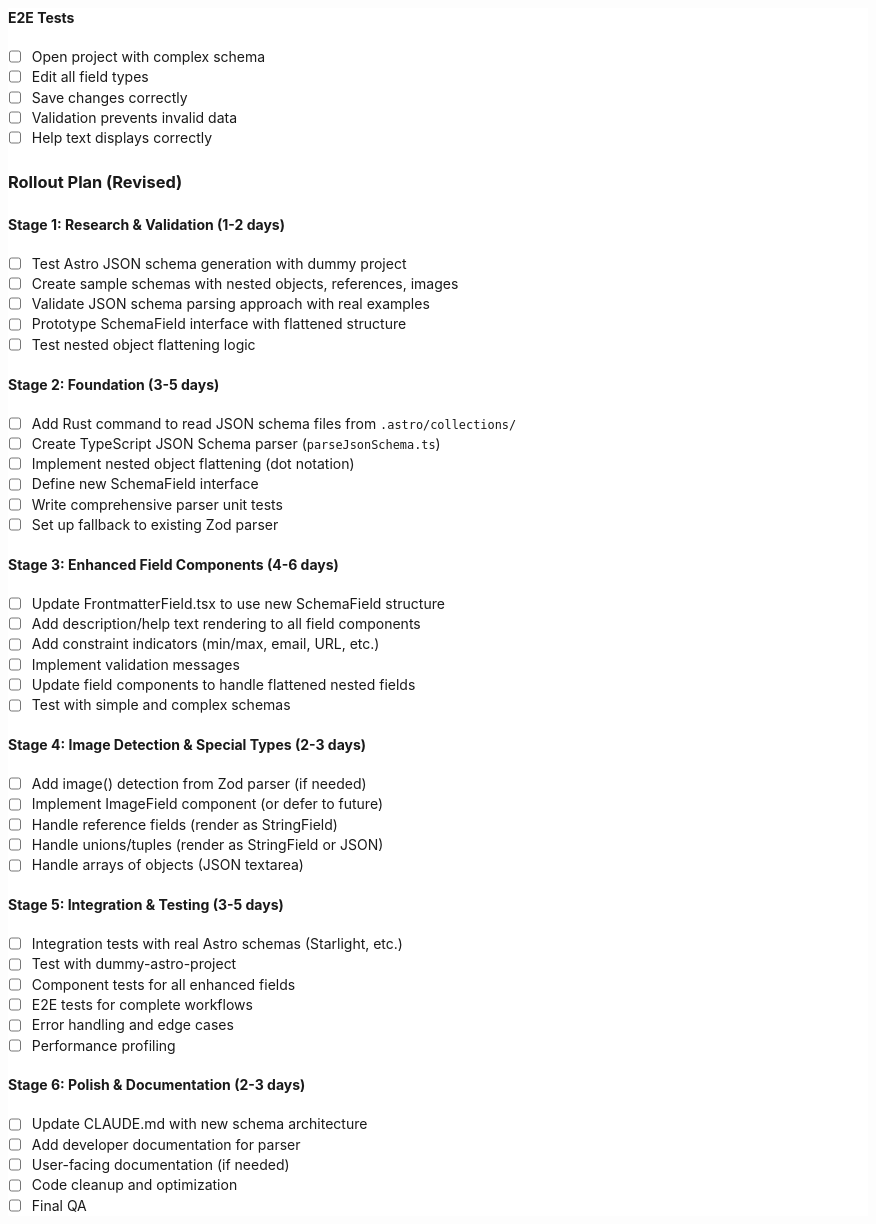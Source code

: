 #### E2E Tests
- [ ] Open project with complex schema
- [ ] Edit all field types
- [ ] Save changes correctly
- [ ] Validation prevents invalid data
- [ ] Help text displays correctly

### Rollout Plan (Revised)

#### Stage 1: Research & Validation (1-2 days)
- [ ] Test Astro JSON schema generation with dummy project
- [ ] Create sample schemas with nested objects, references, images
- [ ] Validate JSON schema parsing approach with real examples
- [ ] Prototype SchemaField interface with flattened structure
- [ ] Test nested object flattening logic

#### Stage 2: Foundation (3-5 days)
- [ ] Add Rust command to read JSON schema files from `.astro/collections/`
- [ ] Create TypeScript JSON Schema parser (`parseJsonSchema.ts`)
- [ ] Implement nested object flattening (dot notation)
- [ ] Define new SchemaField interface
- [ ] Write comprehensive parser unit tests
- [ ] Set up fallback to existing Zod parser

#### Stage 3: Enhanced Field Components (4-6 days)
- [ ] Update FrontmatterField.tsx to use new SchemaField structure
- [ ] Add description/help text rendering to all field components
- [ ] Add constraint indicators (min/max, email, URL, etc.)
- [ ] Implement validation messages
- [ ] Update field components to handle flattened nested fields
- [ ] Test with simple and complex schemas

#### Stage 4: Image Detection & Special Types (2-3 days)
- [ ] Add image() detection from Zod parser (if needed)
- [ ] Implement ImageField component (or defer to future)
- [ ] Handle reference fields (render as StringField)
- [ ] Handle unions/tuples (render as StringField or JSON)
- [ ] Handle arrays of objects (JSON textarea)

#### Stage 5: Integration & Testing (3-5 days)
- [ ] Integration tests with real Astro schemas (Starlight, etc.)
- [ ] Test with dummy-astro-project
- [ ] Component tests for all enhanced fields
- [ ] E2E tests for complete workflows
- [ ] Error handling and edge cases
- [ ] Performance profiling

#### Stage 6: Polish & Documentation (2-3 days)
- [ ] Update CLAUDE.md with new schema architecture
- [ ] Add developer documentation for parser
- [ ] User-facing documentation (if needed)
- [ ] Code cleanup and optimization
- [ ] Final QA

